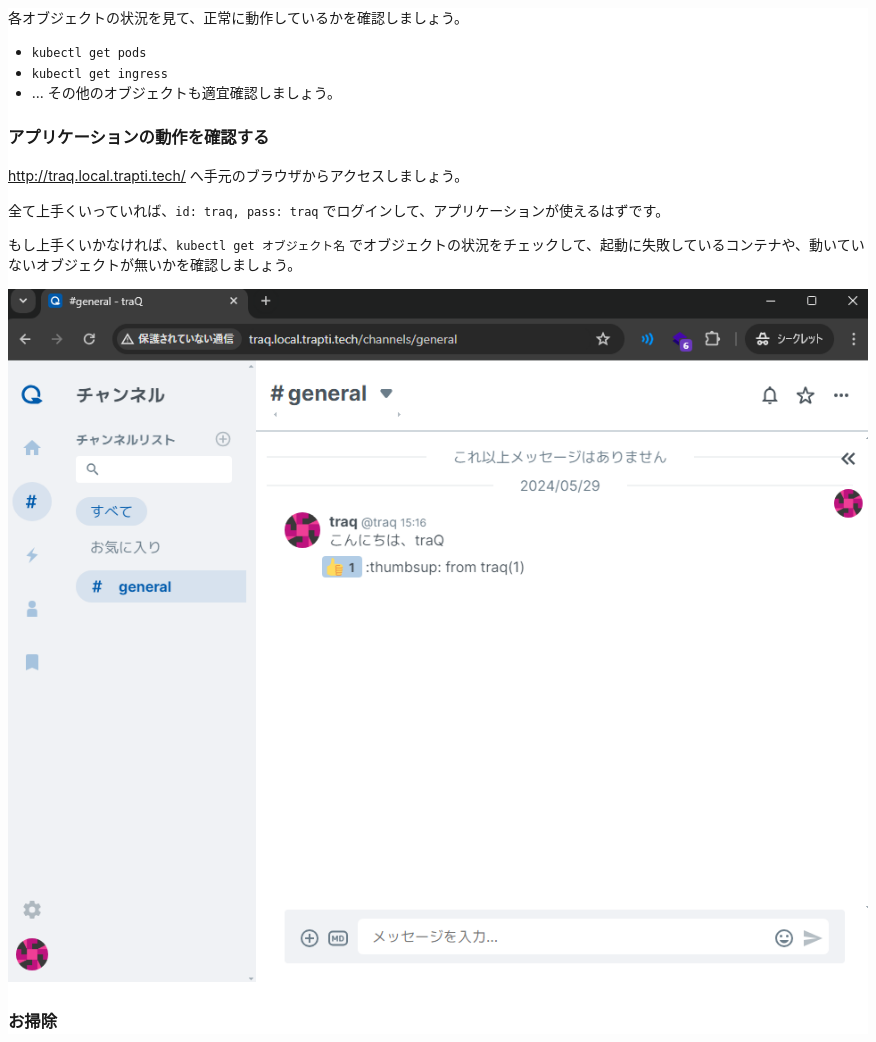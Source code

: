 各オブジェクトの状況を見て、正常に動作しているかを確認しましょう。

- `kubectl get pods`
- `kubectl get ingress`
- ... その他のオブジェクトも適宜確認しましょう。

### アプリケーションの動作を確認する

http://traq.local.trapti.tech/ へ手元のブラウザからアクセスしましょう。

全て上手くいっていれば、`id: traq, pass: traq` でログインして、アプリケーションが使えるはずです。

もし上手くいかなければ、`kubectl get オブジェクト名` でオブジェクトの状況をチェックして、起動に失敗しているコンテナや、動いていないオブジェクトが無いかを確認しましょう。

![traq](../images/8_traq.png)

### お掃除
